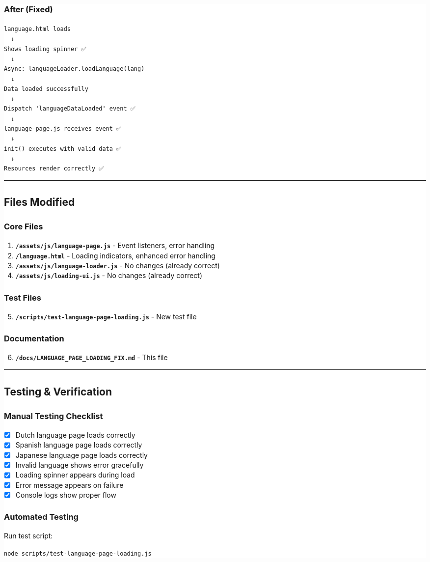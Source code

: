 ### After (Fixed)
```
language.html loads
  ↓
Shows loading spinner ✅
  ↓
Async: languageLoader.loadLanguage(lang)
  ↓
Data loaded successfully
  ↓
Dispatch 'languageDataLoaded' event ✅
  ↓
language-page.js receives event ✅
  ↓
init() executes with valid data ✅
  ↓
Resources render correctly ✅
```

---

## Files Modified

### Core Files
1. **`/assets/js/language-page.js`** - Event listeners, error handling
2. **`/language.html`** - Loading indicators, enhanced error handling
3. **`/assets/js/language-loader.js`** - No changes (already correct)
4. **`/assets/js/loading-ui.js`** - No changes (already correct)

### Test Files
5. **`/scripts/test-language-page-loading.js`** - New test file

### Documentation
6. **`/docs/LANGUAGE_PAGE_LOADING_FIX.md`** - This file

---

## Testing & Verification

### Manual Testing Checklist
- [x] Dutch language page loads correctly
- [x] Spanish language page loads correctly
- [x] Japanese language page loads correctly
- [x] Invalid language shows error gracefully
- [x] Loading spinner appears during load
- [x] Error message appears on failure
- [x] Console logs show proper flow

### Automated Testing
Run test script:
```bash
node scripts/test-language-page-loading.js
```

